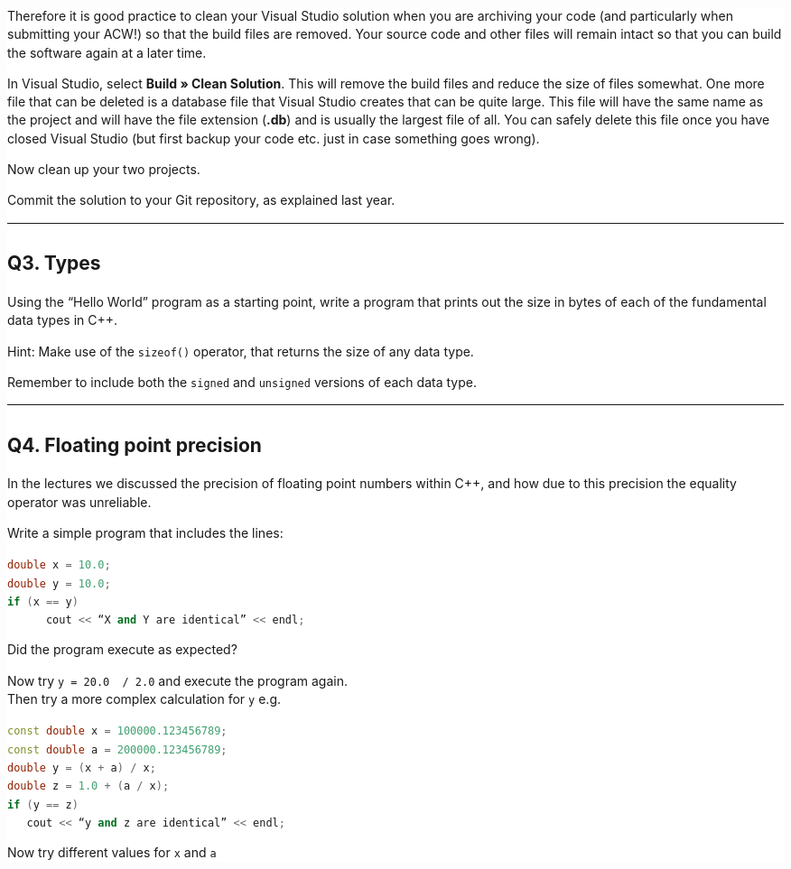 Therefore it is good practice to clean your Visual Studio solution when you are archiving your code (and particularly when submitting your ACW!) so that the build files are removed.  Your source code and other files will remain intact so that you can build the software again at a later time.

In Visual Studio, select **Build » Clean Solution**.  This will remove the build files and reduce the size of files somewhat. One more file that can be deleted is a database file that Visual Studio creates that can be quite large.  This file will have the same name as the project and will have the file extension (**.db**) and is usually the largest file of all.  You can safely delete this file once you have closed Visual Studio (but first backup your code etc. just in case something goes wrong).

Now clean up your two projects.

Commit the solution to your Git repository, as explained last year.

---

## Q3. Types

Using the “Hello World” program as a starting point, write a program that prints out the size in bytes of each of the fundamental data types in C++.

Hint:  Make use of the `sizeof()` operator, that returns the size of any data type.

Remember to include both the `signed` and `unsigned` versions of each data type.

---

## Q4. Floating point precision

In the lectures we discussed the precision of floating point numbers within C++, and how due to this precision the equality operator was unreliable.

Write a simple program that includes the lines:

```c++
double x = 10.0;
double y = 10.0;
if (x == y)
      cout << “X and Y are identical” << endl;
```

Did the program execute as expected?

Now try `y = 20.0  / 2.0` and execute the program again.  
Then try a more complex calculation for `y` e.g.

```c++
const double x = 100000.123456789;
const double a = 200000.123456789;
double y = (x + a) / x;
double z = 1.0 + (a / x);
if (y == z) 
   cout << “y and z are identical” << endl;
```

Now try different values for `x` and `a`
